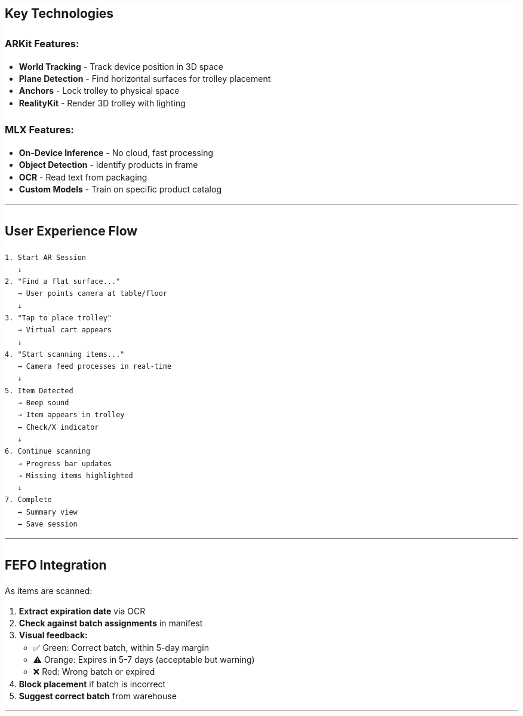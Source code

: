
## Key Technologies

### ARKit Features:
- **World Tracking** - Track device position in 3D space
- **Plane Detection** - Find horizontal surfaces for trolley placement
- **Anchors** - Lock trolley to physical space
- **RealityKit** - Render 3D trolley with lighting

### MLX Features:
- **On-Device Inference** - No cloud, fast processing
- **Object Detection** - Identify products in frame
- **OCR** - Read text from packaging
- **Custom Models** - Train on specific product catalog

---

## User Experience Flow

```
1. Start AR Session
   ↓
2. "Find a flat surface..."
   → User points camera at table/floor
   ↓
3. "Tap to place trolley"
   → Virtual cart appears
   ↓
4. "Start scanning items..."
   → Camera feed processes in real-time
   ↓
5. Item Detected
   → Beep sound
   → Item appears in trolley
   → Check/X indicator
   ↓
6. Continue scanning
   → Progress bar updates
   → Missing items highlighted
   ↓
7. Complete
   → Summary view
   → Save session
```

---

## FEFO Integration

As items are scanned:
1. **Extract expiration date** via OCR
2. **Check against batch assignments** in manifest
3. **Visual feedback:**
   - ✅ Green: Correct batch, within 5-day margin
   - ⚠️ Orange: Expires in 5-7 days (acceptable but warning)
   - ❌ Red: Wrong batch or expired
4. **Block placement** if batch is incorrect
5. **Suggest correct batch** from warehouse

---